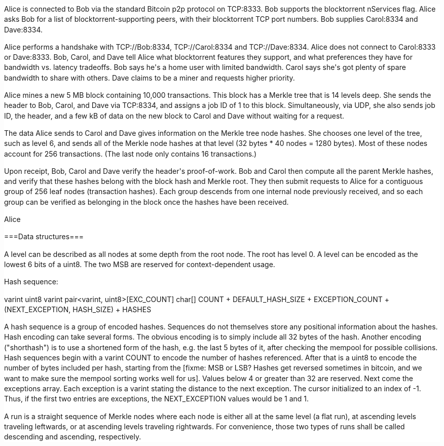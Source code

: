 


Alice is connected to Bob via the standard Bitcoin p2p protocol on TCP:8333. Bob supports the blocktorrent nServices flag. Alice asks Bob for a list of blocktorrent-supporting peers, with their blocktorrent TCP port numbers. Bob supplies Carol:8334 and Dave:8334.

Alice performs a handshake with TCP://Bob:8334, TCP://Carol:8334 and TCP://Dave:8334. Alice does not connect to Carol:8333 or Dave:8333. Bob, Carol, and Dave tell Alice what blocktorrent features they support, and what preferences they have for bandwidth vs. latency tradeoffs. Bob says he's a home user with limited bandwidth. Carol says she's got plenty of spare bandwidth to share with others. Dave claims to be a miner and requests higher priority. 

Alice mines a new 5 MB block containing 10,000 transactions. This block has a Merkle tree that is 14 levels deep. She sends the header to Bob, Carol, and Dave via TCP:8334, and assigns a job ID of 1 to this block. Simultaneously, via UDP, she also sends job ID, the header, and a few kB of data on the new block to Carol and Dave without waiting for a request. 

The data Alice sends to Carol and Dave gives information on the Merkle tree node hashes. She chooses one level of the tree, such as level 6, and sends all of the Merkle node hashes at that level (32 bytes * 40 nodes = 1280 bytes). Most of these nodes account for 256 transactions. (The last node only contains 16 transactions.) 

Upon receipt, Bob, Carol and Dave verify the header's proof-of-work. Bob and Carol then compute all the parent Merkle hashes, and verify that these hashes belong with the block hash and Merkle root. They then submit requests to Alice for a contiguous group of 256 leaf nodes (transaction hashes). Each group descends from one internal node previously received, and so each group can be verified as belonging in the block once the hashes have been received.

Alice 



===Data structures===

A level can be described as all nodes at some depth from the root node. The root has level 0. A level can be encoded as the lowest 6 bits of a uint8. The two MSB are reserved for context-dependent usage.

Hash sequence:

varint         uint8             varint         pair<varint, uint8>[EXC_COUNT]    char[]
COUNT + DEFAULT_HASH_SIZE + EXCEPTION_COUNT +   (NEXT_EXCEPTION, HASH_SIZE)   +   HASHES


A  hash sequence is a group of encoded hashes. Sequences do not themselves  store any positional information about the hashes. Hash  encoding can  take several forms. The obvious encoding is to simply include all 32  bytes of the hash. Another encoding ("shorthash") is to use a shortened form of the hash, e.g. the last 5 bytes of it, after checking the mempool for possible collisions. Hash  sequences begin with a varint COUNT to encode the number of hashes referenced. After that is a  uint8 to encode the number of bytes included per hash, starting from the [fixme: MSB or LSB? Hashes get reversed sometimes in bitcoin, and we want to make sure the mempool sorting works well for us]. Values below 4 or greater than 32 are reserved. Next come the exceptions array. Each exception is a varint stating the distance to the next exception. The cursor initialized to an index of -1. Thus, if the first two entries are exceptions, the NEXT_EXCEPTION values would be 1 and 1.


A run is a straight sequence of Merkle nodes where each node is either all at the same level (a flat run), at ascending levels traveling leftwards, or at ascending levels traveling rightwards. For convenience, those two types of runs shall be called descending and ascending, respectively. 
 
